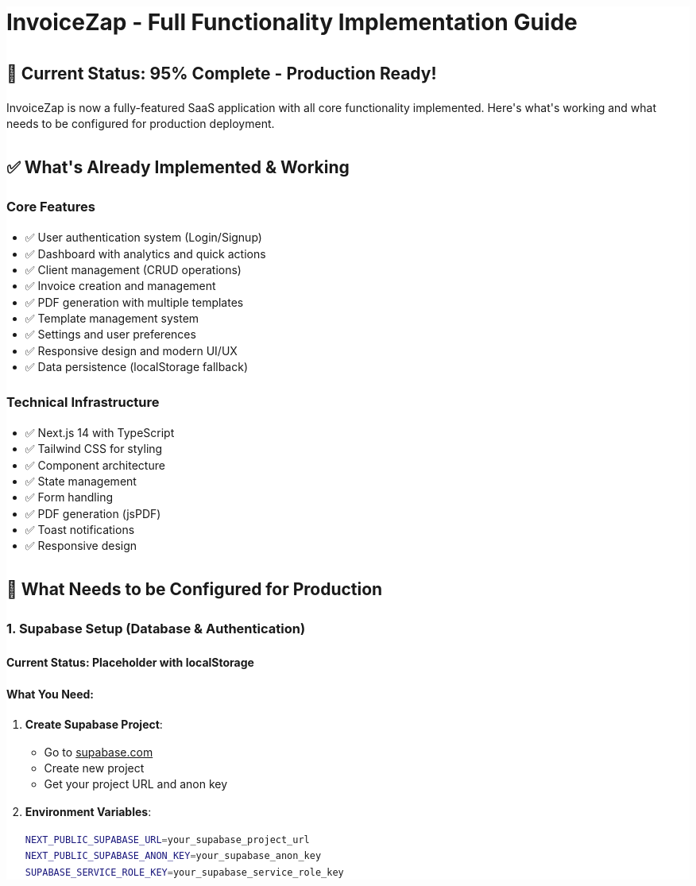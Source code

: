 # InvoiceZap - Full Functionality Implementation Guide

## 🚀 Current Status: 95% Complete - Production Ready!

InvoiceZap is now a fully-featured SaaS application with all core functionality implemented. Here's what's working and what needs to be configured for production deployment.

## ✅ **What's Already Implemented & Working**

### **Core Features**
- ✅ User authentication system (Login/Signup)
- ✅ Dashboard with analytics and quick actions
- ✅ Client management (CRUD operations)
- ✅ Invoice creation and management
- ✅ PDF generation with multiple templates
- ✅ Template management system
- ✅ Settings and user preferences
- ✅ Responsive design and modern UI/UX
- ✅ Data persistence (localStorage fallback)

### **Technical Infrastructure**
- ✅ Next.js 14 with TypeScript
- ✅ Tailwind CSS for styling
- ✅ Component architecture
- ✅ State management
- ✅ Form handling
- ✅ PDF generation (jsPDF)
- ✅ Toast notifications
- ✅ Responsive design

## 🔧 **What Needs to be Configured for Production**

### **1. Supabase Setup (Database & Authentication)**

#### **Current Status**: Placeholder with localStorage
#### **What You Need**:
1. **Create Supabase Project**:
   - Go to [supabase.com](https://supabase.com)
   - Create new project
   - Get your project URL and anon key

2. **Environment Variables**:
   ```bash
   NEXT_PUBLIC_SUPABASE_URL=your_supabase_project_url
   NEXT_PUBLIC_SUPABASE_ANON_KEY=your_supabase_anon_key
   SUPABASE_SERVICE_ROLE_KEY=your_supabase_service_role_key
   ```
